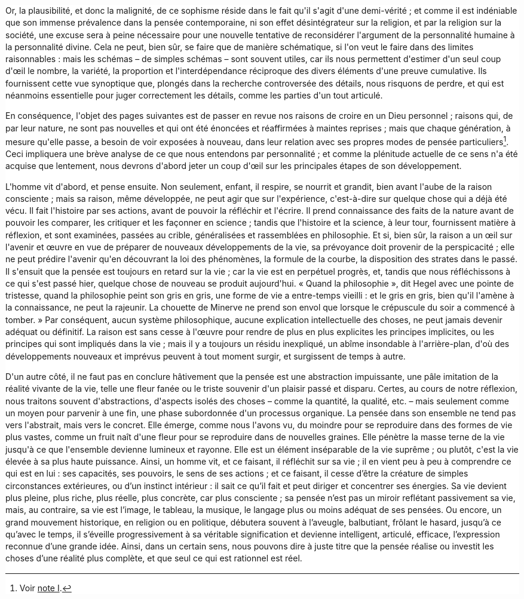 Or, la plausibilité, et donc la malignité, de ce sophisme réside dans le fait qu'il s'agit d'une demi-vérité ; et comme il est indéniable que son immense prévalence dans la pensée contemporaine, ni son effet désintégrateur sur la religion, et par la religion sur la société, une excuse sera à peine nécessaire pour une nouvelle tentative de reconsidérer l'argument de la personnalité humaine à la personnalité divine. Cela ne peut, bien sûr, se faire que de manière schématique, si l'on veut le faire dans des limites raisonnables : mais les schémas – de simples schémas – sont souvent utiles, car ils nous permettent d'estimer d'un seul coup d'œil le nombre, la variété, la proportion et l'interdépendance réciproque des divers éléments d'une preuve cumulative. Ils fournissent cette vue synoptique que, plongés dans la recherche controversée des détails, nous risquons de perdre, et qui est néanmoins essentielle pour juger correctement les détails, comme les parties d'un tout articulé.

En conséquence, l'objet des pages suivantes est de passer en revue nos raisons de croire en un Dieu personnel ; raisons qui, de par leur nature, ne sont pas nouvelles et qui ont été énoncées et réaffirmées à maintes reprises ; mais que chaque génération, à mesure qu'elle passe, a besoin de voir exposées à nouveau, dans leur relation avec ses propres modes de pensée particuliers[^1]. Ceci impliquera une brève analyse de ce que nous entendons par personnalité ; et comme la plénitude actuelle de ce sens n'a été acquise que lentement, nous devrons d'abord jeter un coup d'œil sur les principales étapes de son développement.

L'homme vit d'abord, et pense ensuite. Non seulement, enfant, il respire, se nourrit et grandit, bien avant l'aube de la raison consciente ; mais sa raison, même développée, ne peut agir que sur l'expérience, c'est-à-dire sur quelque chose qui a déjà été vécu. Il fait l'histoire par ses actions, avant de pouvoir la réfléchir et l'écrire. Il prend connaissance des faits de la nature avant de pouvoir les comparer, les critiquer et les façonner en science ; tandis que l'histoire et la science, à leur tour, fournissent matière à réflexion, et sont examinées, passées au crible, généralisées et rassemblées en philosophie. Et si, bien sûr, la raison a un œil sur l'avenir et œuvre en vue de préparer de nouveaux développements de la vie, sa prévoyance doit provenir de la perspicacité ; elle ne peut prédire l'avenir qu'en découvrant la loi des phénomènes, la formule de la courbe, la disposition des strates dans le passé. Il s'ensuit que la pensée est toujours en retard sur la vie ; car la vie est en perpétuel progrès, et, tandis que nous réfléchissons à ce qui s'est passé hier, quelque chose de nouveau se produit aujourd'hui. « Quand la philosophie », dit Hegel avec une pointe de tristesse, quand la philosophie peint son gris en gris, une forme de vie a entre-temps vieilli : et le gris en gris, bien qu'il l'amène à la connaissance, ne peut la rajeunir. La chouette de Minerve ne prend son envol que lorsque le crépuscule du soir a commencé à tomber. » Par conséquent, aucun système philosophique, aucune explication intellectuelle des choses, ne peut jamais devenir adéquat ou définitif. La raison est sans cesse à l'œuvre pour rendre de plus en plus explicites les principes implicites, ou les principes qui sont impliqués dans la vie ; mais il y a toujours un résidu inexpliqué, un abîme insondable à l'arrière-plan, d'où des développements nouveaux et imprévus peuvent à tout moment surgir, et surgissent de temps à autre.

D'un autre côté, il ne faut pas en conclure hâtivement que la pensée est une abstraction impuissante, une pâle imitation de la réalité vivante de la vie, telle une fleur fanée ou le triste souvenir d'un plaisir passé et disparu. Certes, au cours de notre réflexion, nous traitons souvent d'abstractions, d'aspects isolés des choses – comme la quantité, la qualité, etc. – mais seulement comme un moyen pour parvenir à une fin, une phase subordonnée d'un processus organique. La pensée dans son ensemble ne tend pas vers l'abstrait, mais vers le concret. Elle émerge, comme nous l'avons vu, du moindre pour se reproduire dans des formes de vie plus vastes, comme un fruit naît d'une fleur pour se reproduire dans de nouvelles graines. Elle pénètre la masse terne de la vie jusqu'à ce que l'ensemble devienne lumineux et rayonne. Elle est un élément inséparable de la vie suprême ; ou plutôt, c'est la vie élevée à sa plus haute puissance. Ainsi, un homme vit, et ce faisant, il réfléchit sur sa vie ; il en vient peu à peu à comprendre ce qui est en lui : ses capacités, ses pouvoirs, le sens de ses actions ; et ce faisant, il cesse d’être la créature de simples circonstances extérieures, ou d’un instinct intérieur : il sait ce qu’il fait et peut diriger et concentrer ses énergies. Sa vie devient plus pleine, plus riche, plus réelle, plus concrète, car plus consciente ; sa pensée n’est pas un miroir reflétant passivement sa vie, mais, au contraire, sa vie est l’image, le tableau, la musique, le langage plus ou moins adéquat de ses pensées. Ou encore, un grand mouvement historique, en religion ou en politique, débutera souvent à l’aveugle, balbutiant, frôlant le hasard, jusqu’à ce qu’avec le temps, il s’éveille progressivement à sa véritable signification et devienne intelligent, articulé, efficace, l’expression reconnue d’une grande idée. Ainsi, dans un certain sens, nous pouvons dire à juste titre que la pensée réalise ou investit les choses d’une réalité plus complète, et que seul ce qui est rationnel est réel.


[^1]: Voir [note I](/en/book/John_Richardson_Illingworth/Personality_Human_and_Divine/Notes#note1).
[^2]: Ignace. _Ep. aux Ephésiens_. 15.
[^4]: _De ver_. rel. 73.
[^5]: _De Trin_. 14. 7.
[^6]: _La Civ. Dei_. 11. 26.
[^7]: _De Trinité_. 10. 16.
[^8]: Luther, _dans Gal_. ii.16.
[^9]: Id. ii, 20.
[^10]: Id. _ad Brent. Ep._ (cité par Newman, _Lect. on Justification_).
[^11]: Newman, _Grammaire de l'assentiment_, ix. § I.
[^12]: Voir [note 2](/en/book/John_Richardson_Illingworth/Personality_Human_and_Divine/Notes#note2).